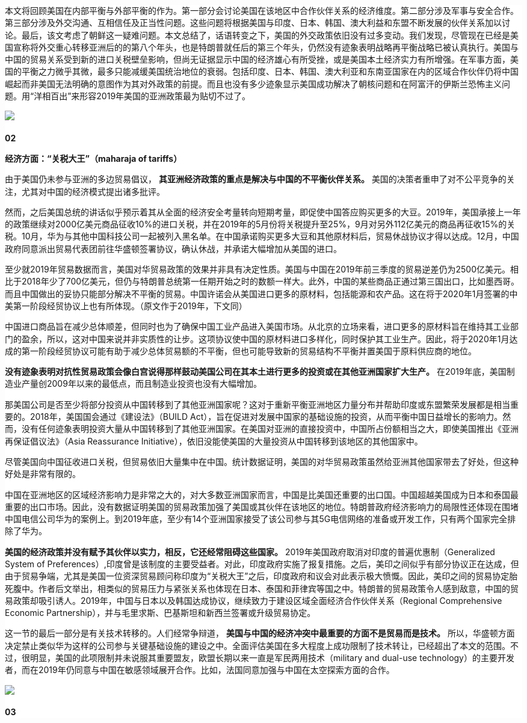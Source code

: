 本文将回顾美国在内部平衡与外部平衡的作为。第一部分会讨论美国在该地区中合作伙伴关系的经济维度。第二部分涉及军事与安全合作。第三部分涉及外交沟通、互相信任及正当性问题。这些问题将根据美国与印度、日本、韩国、澳大利益和东盟不断发展的伙伴关系加以讨论。最后，该文考虑了朝鲜这一疑难问题。本文总结了，话语转变之下，美国的外交政策依旧没有过多变动。我们发现，尽管现在已经是美国宣称将外交重心转移亚洲后的的第八个年头，也是特朗普就任后的第三个年头，仍然没有迹象表明战略再平衡战略已被认真执行。美国与中国的贸易关系受到新的进口关税壁垒影响，但尚无证据显示中国的经济雄心有所受挫，或是美国本土经济实力有所增强。在军事方面，美国的平衡之力微乎其微，最多只能减缓美国统治地位的衰弱。包括印度、日本、韩国、澳大利亚和东南亚国家在内的区域合作伙伴仍将中国崛起而非美国无法明确的意图作为其对外政策的前提。而且也没有多少迹象显示美国成功解决了朝核问题和在阿富汗的伊斯兰恐怖主义问题。用“洋相百出”来形容2019年美国的亚洲政策最为贴切不过了。

![](/images/2117/9.png)

  

 **02**

 **经济方面：“关税大王”（maharaja of tariffs）**

由于美国仍未参与亚洲的多边贸易倡议， **其亚洲经济政策的重点是解决与中国的不平衡伙伴关系。**
美国的决策者重申了对不公平竞争的关注，尤其对中国的经济模式提出诸多批评。

然而，之后美国总统的讲话似乎预示着其从全面的经济安全考量转向短期考量，即促使中国答应购买更多的大豆。2019年，美国承接上一年的政策继续对2000亿美元商品征收10%的进口关税，并在2019年的5月份将关税提升至25%，9月对另外112亿美元的商品再征收15%的关税。10月，华为与其他中国科技公司一起被列入黑名单。在中国承诺购买更多大豆和其他原材料后，贸易休战协议才得以达成。12月，中国政府同意派出贸易代表团前往华盛顿签署协议，确认休战，并承诺大幅增加从美国的进口。

至少就2019年贸易数据而言，美国对华贸易政策的效果并非具有决定性质。美国与中国在2019年前三季度的贸易逆差仍为2500亿美元。相比于2018年少了700亿美元，但仍与特朗普总统第一任期开始之时的数额一样大。此外，中国的某些商品正通过第三国出口，比如墨西哥。而且中国做出的妥协只能部分解决不平衡的贸易。中国许诺会从美国进口更多的原材料，包括能源和农产品。这在将于2020年1月签署的中美第一阶段经贸协议上也有所体现。（原文作于2019年，下文同）

中国进口商品旨在减少总体顺差，但同时也为了确保中国工业产品进入美国市场。从北京的立场来看，进口更多的原材料旨在维持其工业部门的盈余，所以，这对中国来说并非实质性的让步。这项协议使中国的原材料进口多样化，同时保护其工业生产。因此，将于2020年1月达成的第一阶段经贸协议可能有助于减少总体贸易额的不平衡，但也可能导致新的贸易结构不平衡并置美国于原料供应商的地位。

 **没有迹象表明对抗性贸易政策会像白宫说得那样鼓动美国公司在其本土进行更多的投资或在其他亚洲国家扩大生产。**
在2019年底，美国制造业产量创2009年以来的最低点，而且制造业投资也没有大幅增加。

那美国公司是否至少将部分投资从中国转移到了其他亚洲国家呢？这对于重新平衡亚洲地区力量分布并帮助印度或东盟繁荣发展都是相当重要的。2018年，美国国会通过《建设法》（BUILD
Act），旨在促进对发展中国家的基础设施的投资，从而平衡中国日益增长的影响力。然而，没有任何迹象表明投资大量从中国转移到了其他亚洲国家。在美国对亚洲的直接投资中，中国所占份额相当之大，即使美国推出《亚洲再保证倡议法》（Asia
Reassurance Initiative），依旧没能使美国的大量投资从中国转移到该地区的其他国家中。

尽管美国向中国征收进口关税，但贸易依旧大量集中在中国。统计数据证明，美国的对华贸易政策虽然给亚洲其他国家带去了好处，但这种好处是非常有限的。

中国在亚洲地区的区域经济影响力是非常之大的，对大多数亚洲国家而言，中国是比美国还重要的出口国。中国超越美国成为日本和泰国最重要的出口市场。因此，没有数据证明美国的贸易政策加强了美国或其伙伴在该地区的地位。特朗普政府经济影响力的局限性还体现在围堵中国电信公司华为的案例上。到2019年底，至少有14个亚洲国家接受了该公司参与其5G电信网络的准备或开发工作，只有两个国家完全排除了华为。

 **美国的经济政策并没有赋予其伙伴以实力，相反，它还经常阻碍这些国家。** 2019年美国政府取消对印度的普遍优惠制（Generalized System
of
Preferences）,印度曾是该制度的主要受益者。对此，印度政府实施了报复措施。之后，美印之间似乎有部分协议正在达成，但由于贸易争端，尤其是美国一位资深贸易顾问称印度为“关税大王”之后，印度政府和议会对此表示极大愤慨。因此，美印之间的贸易协定胎死腹中。作者后文举出，相类似的贸易压力与紧张关系也体现在日本、泰国和菲律宾等国之中。特朗普的贸易政策令人感到敌意，中国的贸易政策却吸引诱人。2019年，中国与日本以及韩国达成协议，继续致力于建设区域全面经济合作伙伴关系（Regional
Comprehensive Economic Partnership），并与毛里求斯、巴基斯坦和新西兰签署或升级贸易协定。

这一节的最后一部分是有关技术转移的。人们经常争辩道， **美国与中国的经济冲突中最重要的方面不是贸易而是技术。**
所以，华盛顿方面决定禁止类似华为这样的公司参与关键基础设施的建设之中。全面评估美国在多大程度上成功限制了技术转让，已经超出了本文的范围。不过，很明显，美国的此项限制并未说服其重要盟友，欧盟长期以来一直是军民两用技术（military
and dual-use technology）的主要开发者，而在2019年仍同意与中国在敏感领域展开合作。比如，法国同意加强与中国在太空探索方面的合作。

![](/images/2117/10.jpeg)

  

 **03**
